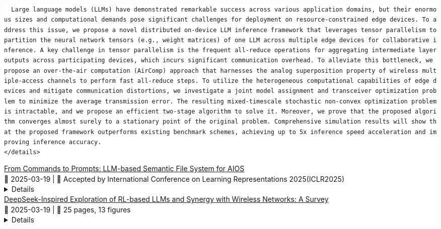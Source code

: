       Large language models (LLMs) have demonstrated remarkable success across various application domains, but their enormous sizes and computational demands pose significant challenges for deployment on resource-constrained edge devices. To address this issue, we propose a novel distributed on-device LLM inference framework that leverages tensor parallelism to partition the neural network tensors (e.g., weight matrices) of one LLM across multiple edge devices for collaborative inference. A key challenge in tensor parallelism is the frequent all-reduce operations for aggregating intermediate layer outputs across participating devices, which incurs significant communication overhead. To alleviate this bottleneck, we propose an over-the-air computation (AirComp) approach that harnesses the analog superposition property of wireless multiple-access channels to perform fast all-reduce steps. To utilize the heterogeneous computational capabilities of edge devices and mitigate communication distortions, we investigate a joint model assignment and transceiver optimization problem to minimize the average transmission error. The resulting mixed-timescale stochastic non-convex optimization problem is intractable, and we propose an efficient two-stage algorithm to solve it. Moreover, we prove that the proposed algorithm converges almost surely to a stationary point of the original problem. Comprehensive simulation results will show that the proposed framework outperforms existing benchmark schemes, achieving up to 5x inference speed acceleration and improving inference accuracy.
    </details>
</div>
<div class="paper-card">
    <div class="paper-title"><a href="http://arxiv.org/abs/2410.11843v5">From Commands to Prompts: LLM-based Semantic File System for AIOS</a></div>
    <div class="paper-meta">
      📅 2025-03-19
      | 💬 Accepted by International Conference on Learning Representations 2025(ICLR2025)
    </div>
    <details class="paper-abstract">
      Large language models (LLMs) have demonstrated significant potential in the development of intelligent applications and systems such as LLM-based agents and agent operating systems (AIOS). However, when these applications and systems interact with the underlying file system, the file system still remains the traditional paradigm: reliant on manual navigation through precise commands. This paradigm poses a bottleneck to the usability of these systems as users are required to navigate complex folder hierarchies and remember cryptic file names. To address this limitation, we propose an LLM-based semantic file system ( LSFS ) for prompt-driven file management. Unlike conventional approaches, LSFS incorporates LLMs to enable users or agents to interact with files through natural language prompts, facilitating semantic file management. At the macro-level, we develop a comprehensive API set to achieve semantic file management functionalities, such as semantic file retrieval, file update monitoring and summarization, and semantic file rollback). At the micro-level, we store files by constructing semantic indexes for them, design and implement syscalls of different semantic operations (e.g., CRUD, group by, join) powered by vector database. Our experiments show that LSFS offers significant improvements over traditional file systems in terms of user convenience, the diversity of supported functions, and the accuracy and efficiency of file operations. Additionally, with the integration of LLM, our system enables more intelligent file management tasks, such as content summarization and version comparison, further enhancing its capabilities.
    </details>
</div>
<div class="paper-card">
    <div class="paper-title"><a href="http://arxiv.org/abs/2503.09956v2">DeepSeek-Inspired Exploration of RL-based LLMs and Synergy with Wireless Networks: A Survey</a></div>
    <div class="paper-meta">
      📅 2025-03-19
      | 💬 25 pages, 13 figures
    </div>
    <details class="paper-abstract">